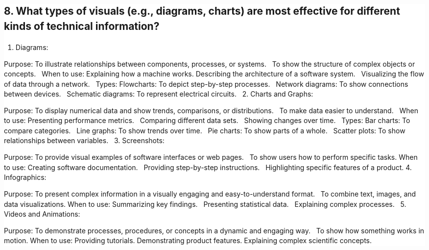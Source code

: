 ## 8. What types of visuals (e.g., diagrams, charts) are most effective for different kinds of technical information?
1. Diagrams:

Purpose:
To illustrate relationships between components, processes, or systems.   
To show the structure of complex objects or concepts.   
When to use:
Explaining how a machine works.
Describing the architecture of a software system.   
Visualizing the flow of data through a network.   
Types:
Flowcharts: To depict step-by-step processes.   
Network diagrams: To show connections between devices.   
Schematic diagrams: To represent electrical circuits.   
2. Charts and Graphs:

Purpose:
To display numerical data and show trends, comparisons, or distributions.   
To make data easier to understand.   
When to use:
Presenting performance metrics.   
Comparing different data sets.   
Showing changes over time.   
Types:
Bar charts: To compare categories.   
Line graphs: To show trends over time.   
Pie charts: To show parts of a whole.   
Scatter plots: To show relationships between variables.   
3. Screenshots:

Purpose:
To provide visual examples of software interfaces or web pages.   
To show users how to perform specific tasks.
When to use:
Creating software documentation.   
Providing step-by-step instructions.   
Highlighting specific features of a product.
4. Infographics:

Purpose:
To present complex information in a visually engaging and easy-to-understand format.   
To combine text, images, and data visualizations.
When to use:
Summarizing key findings.   
Presenting statistical data.   
Explaining complex processes.   
5. Videos and Animations:

Purpose:
To demonstrate processes, procedures, or concepts in a dynamic and engaging way.   
To show how something works in motion.
When to use:
Providing tutorials.
Demonstrating product features.
Explaining complex scientific concepts.
